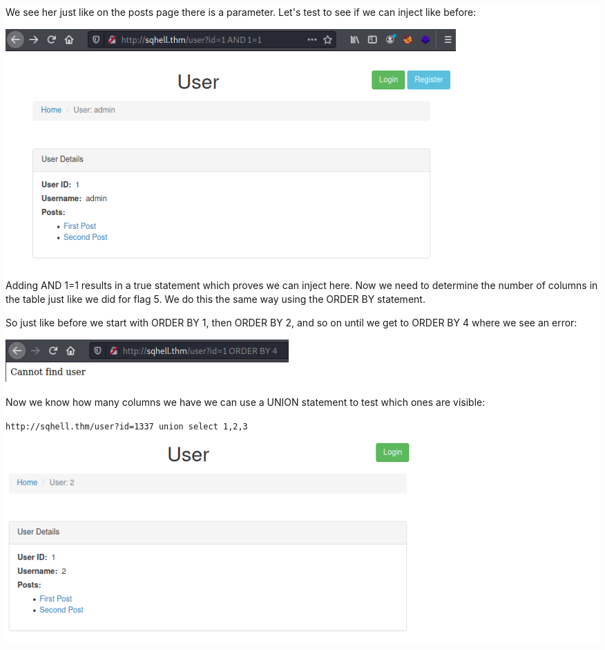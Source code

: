 We see her just like on the posts page there is a parameter. Let's test to see if we can inject like before:

![sqhell-users-or](../assets/images/2021-06-21-21-56-45.png)

Adding AND 1=1 results in a true statement which proves we can inject here. Now we need to determine the number of columns in the table just like we did for flag 5. We do this the same way using the ORDER BY statement.

So just like before we start with ORDER BY 1, then ORDER BY 2, and so on until we get to ORDER BY 4 where we see an error:

![sqhell-users-order](../assets/images/2021-06-21-22-05-34.png)

Now we know how many columns we have we can use a UNION statement to test which ones are visible:

```text
http://sqhell.thm/user?id=1337 union select 1,2,3
```

![sqhell-users-union](../assets/images/2021-06-21-22-14-15.png)
